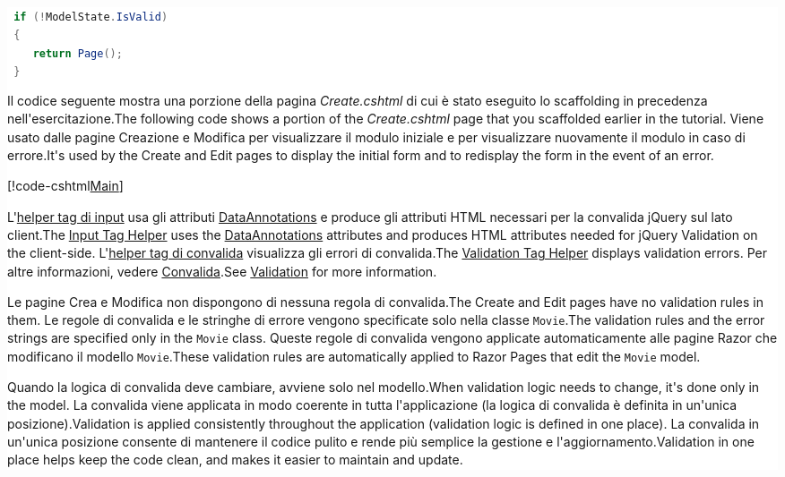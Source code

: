   ```csharp
   if (!ModelState.IsValid)
   {
      return Page();
   }
  ```

<span data-ttu-id="cf0f4-160">Il codice seguente mostra una porzione della pagina *Create.cshtml* di cui è stato eseguito lo scaffolding in precedenza nell'esercitazione.</span><span class="sxs-lookup"><span data-stu-id="cf0f4-160">The following code shows a portion of the *Create.cshtml* page that you scaffolded earlier in the tutorial.</span></span> <span data-ttu-id="cf0f4-161">Viene usato dalle pagine Creazione e Modifica per visualizzare il modulo iniziale e per visualizzare nuovamente il modulo in caso di errore.</span><span class="sxs-lookup"><span data-stu-id="cf0f4-161">It's used by the Create and Edit pages to display the initial form and to redisplay the form in the event of an error.</span></span>

[!code-cshtml[Main](razor-pages-start/sample/RazorPagesMovie/Pages/Movies/Create.cshtml?range=14-20)]

<span data-ttu-id="cf0f4-162">L'[helper tag di input](xref:mvc/views/working-with-forms) usa gli attributi [DataAnnotations](https://docs.microsoft.com/aspnet/mvc/overview/older-versions/mvc-music-store/mvc-music-store-part-6) e produce gli attributi HTML necessari per la convalida jQuery sul lato client.</span><span class="sxs-lookup"><span data-stu-id="cf0f4-162">The [Input Tag Helper](xref:mvc/views/working-with-forms) uses the [DataAnnotations](https://docs.microsoft.com/aspnet/mvc/overview/older-versions/mvc-music-store/mvc-music-store-part-6) attributes and produces HTML attributes needed for jQuery Validation on the client-side.</span></span> <span data-ttu-id="cf0f4-163">L'[helper tag di convalida](xref:mvc/views/working-with-forms#the-validation-tag-helpers) visualizza gli errori di convalida.</span><span class="sxs-lookup"><span data-stu-id="cf0f4-163">The [Validation Tag Helper](xref:mvc/views/working-with-forms#the-validation-tag-helpers) displays validation errors.</span></span> <span data-ttu-id="cf0f4-164">Per altre informazioni, vedere [Convalida](xref:mvc/models/validation).</span><span class="sxs-lookup"><span data-stu-id="cf0f4-164">See [Validation](xref:mvc/models/validation) for more information.</span></span>

<span data-ttu-id="cf0f4-165">Le pagine Crea e Modifica non dispongono di nessuna regola di convalida.</span><span class="sxs-lookup"><span data-stu-id="cf0f4-165">The Create and Edit pages have no validation rules in them.</span></span> <span data-ttu-id="cf0f4-166">Le regole di convalida e le stringhe di errore vengono specificate solo nella classe `Movie`.</span><span class="sxs-lookup"><span data-stu-id="cf0f4-166">The validation rules and the error strings are specified only in the `Movie` class.</span></span> <span data-ttu-id="cf0f4-167">Queste regole di convalida vengono applicate automaticamente alle pagine Razor che modificano il modello `Movie`.</span><span class="sxs-lookup"><span data-stu-id="cf0f4-167">These validation rules are automatically applied to Razor Pages that edit the `Movie` model.</span></span>

<span data-ttu-id="cf0f4-168">Quando la logica di convalida deve cambiare, avviene solo nel modello.</span><span class="sxs-lookup"><span data-stu-id="cf0f4-168">When validation logic needs to change, it's done only in the model.</span></span> <span data-ttu-id="cf0f4-169">La convalida viene applicata in modo coerente in tutta l'applicazione (la logica di convalida è definita in un'unica posizione).</span><span class="sxs-lookup"><span data-stu-id="cf0f4-169">Validation is applied consistently throughout the application (validation logic is defined in one place).</span></span> <span data-ttu-id="cf0f4-170">La convalida in un'unica posizione consente di mantenere il codice pulito e rende più semplice la gestione e l'aggiornamento.</span><span class="sxs-lookup"><span data-stu-id="cf0f4-170">Validation in one place helps keep the code clean, and makes it easier to maintain and update.</span></span>
